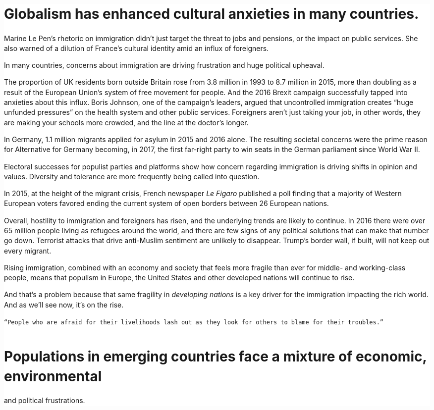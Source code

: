 # Globalism has enhanced cultural anxieties in many countries.

Marine Le Pen’s rhetoric on immigration didn’t just target the threat to jobs
and pensions, or the impact on public services. She also warned of a dilution
of France’s cultural identity amid an influx of foreigners.

In many countries, concerns about immigration are driving frustration and huge
political upheaval.

The proportion of UK residents born outside Britain rose from 3.8 million in
1993 to 8.7 million in 2015, more than doubling as a result of the European
Union’s system of free movement for people. And the 2016 Brexit campaign
successfully tapped into anxieties about this influx. Boris Johnson, one of the
campaign’s leaders, argued that uncontrolled immigration creates “huge unfunded
pressures” on the health system and other public services. Foreigners aren’t
just taking your job, in other words, they are making your schools more
crowded, and the line at the doctor’s longer.

In Germany, 1.1 million migrants applied for asylum in 2015 and 2016 alone. The
resulting societal concerns were the prime reason for Alternative for Germany
becoming, in 2017, the first far-right party to win seats in the German
parliament since World War II.

Electoral successes for populist parties and platforms show how concern
regarding immigration is driving shifts in opinion and values. Diversity and
tolerance are more frequently being called into question.

In 2015, at the height of the migrant crisis, French newspaper *Le Figaro*
published a poll finding that a majority of Western European voters favored
ending the current system of open borders between 26 European nations.

Overall, hostility to immigration and foreigners has risen, and the underlying
trends are likely to continue. In 2016 there were over 65 million people living
as refugees around the world, and there are few signs of any political
solutions that can make that number go down. Terrorist attacks that drive
anti-Muslim sentiment are unlikely to disappear. Trump’s border wall, if built,
will not keep out every migrant.

Rising immigration, combined with an economy and society that feels more
fragile than ever for middle- and working-class people, means that populism in
Europe, the United States and other developed nations will continue to rise.

And that’s a problem because that same fragility in *developing* *nations* is a
key driver for the immigration impacting the rich world. And as we’ll see now,
it’s on the rise.

`“People who are afraid for their livelihoods lash out as they look for others
to blame for their troubles.”`

# Populations in emerging countries face a mixture of economic, environmental
and political frustrations.
